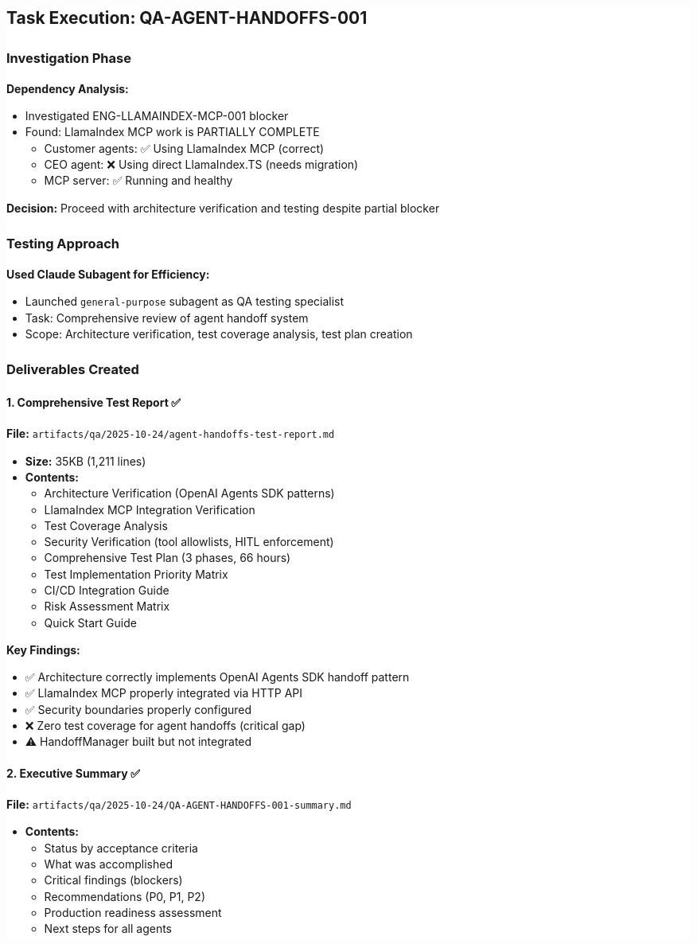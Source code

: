 
## Task Execution: QA-AGENT-HANDOFFS-001

### Investigation Phase

**Dependency Analysis:**
- Investigated ENG-LLAMAINDEX-MCP-001 blocker
- Found: LlamaIndex MCP work is PARTIALLY COMPLETE
  - Customer agents: ✅ Using LlamaIndex MCP (correct)
  - CEO agent: ❌ Using direct LlamaIndex.TS (needs migration)
  - MCP server: ✅ Running and healthy

**Decision:** Proceed with architecture verification and testing despite partial blocker

### Testing Approach

**Used Claude Subagent for Efficiency:**
- Launched `general-purpose` subagent as QA testing specialist
- Task: Comprehensive review of agent handoff system
- Scope: Architecture verification, test coverage analysis, test plan creation

### Deliverables Created

#### 1. Comprehensive Test Report ✅
**File:** `artifacts/qa/2025-10-24/agent-handoffs-test-report.md`
- **Size:** 35KB (1,211 lines)
- **Contents:**
  - Architecture Verification (OpenAI Agents SDK patterns)
  - LlamaIndex MCP Integration Verification
  - Test Coverage Analysis
  - Security Verification (tool allowlists, HITL enforcement)
  - Comprehensive Test Plan (3 phases, 66 hours)
  - Test Implementation Priority Matrix
  - CI/CD Integration Guide
  - Risk Assessment Matrix
  - Quick Start Guide

**Key Findings:**
- ✅ Architecture correctly implements OpenAI Agents SDK handoff pattern
- ✅ LlamaIndex MCP properly integrated via HTTP API
- ✅ Security boundaries properly configured
- ❌ Zero test coverage for agent handoffs (critical gap)
- ⚠️ HandoffManager built but not integrated

#### 2. Executive Summary ✅
**File:** `artifacts/qa/2025-10-24/QA-AGENT-HANDOFFS-001-summary.md`
- **Contents:**
  - Status by acceptance criteria
  - What was accomplished
  - Critical findings (blockers)
  - Recommendations (P0, P1, P2)
  - Production readiness assessment
  - Next steps for all agents

